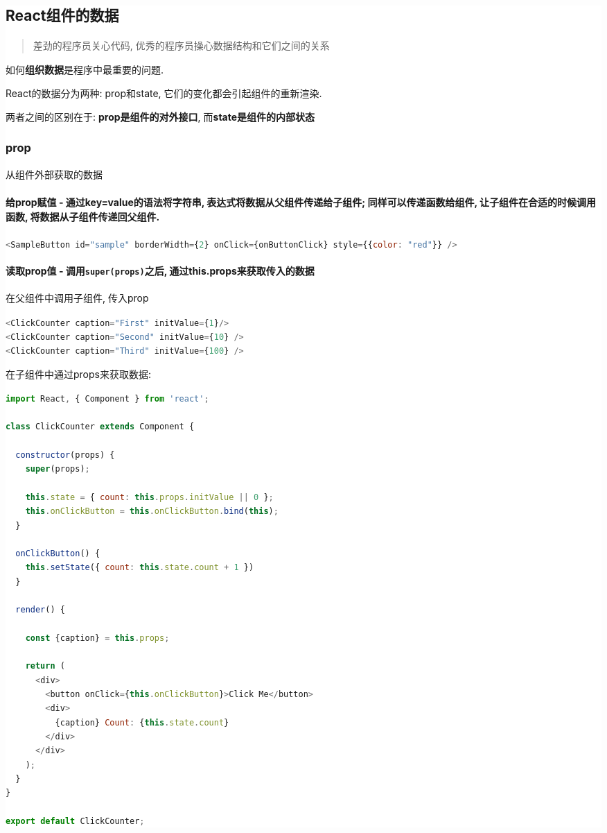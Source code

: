 
## React组件的数据

> 差劲的程序员关心代码, 优秀的程序员操心数据结构和它们之间的关系

如何**组织数据**是程序中最重要的问题.

React的数据分为两种: prop和state, 它们的变化都会引起组件的重新渲染.

两者之间的区别在于: **prop是组件的对外接口**, 而**state是组件的内部状态**

### prop

从组件外部获取的数据

#### 给prop赋值 - 通过key=value的语法将字符串, 表达式将数据从父组件传递给子组件; 同样可以传递函数给组件, 让子组件在合适的时候调用函数, 将数据从子组件传递回父组件.

```js
<SampleButton id="sample" borderWidth={2} onClick={onButtonClick} style={{color: "red"}} />
```

#### 读取prop值 - 调用`super(props)`之后, 通过this.props来获取传入的数据

在父组件中调用子组件, 传入prop

```js
<ClickCounter caption="First" initValue={1}/>
<ClickCounter caption="Second" initValue={10} />
<ClickCounter caption="Third" initValue={100} />
```

在子组件中通过props来获取数据:

```js
import React, { Component } from 'react';

class ClickCounter extends Component {

  constructor(props) {
    super(props);

    this.state = { count: this.props.initValue || 0 };
    this.onClickButton = this.onClickButton.bind(this);
  }

  onClickButton() {
    this.setState({ count: this.state.count + 1 })
  }

  render() {

    const {caption} = this.props;

    return (
      <div>
        <button onClick={this.onClickButton}>Click Me</button>
        <div>
          {caption} Count: {this.state.count}
        </div>
      </div>
    );
  }
}

export default ClickCounter;

```
